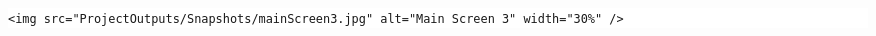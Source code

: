     <img src="ProjectOutputs/Snapshots/mainScreen3.jpg" alt="Main Screen 3" width="30%" />
  </div>
</p>
